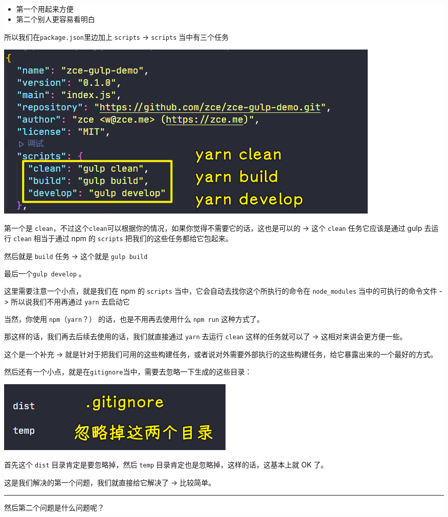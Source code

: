 - 第一个用起来方便
- 第二个别人更容易看明白

所以我们在`package.json`里边加上 `scripts` -> `scripts` 当中有三个任务

![三个任务](assets/img/2021-10-31-14-45-36.png)

第一个是 `clean`，不过这个`clean`可以根据你的情况，如果你觉得不需要它的话，这也是可以的 -> 这个 `clean` 任务它应该是通过 gulp 去运行 `clean` 相当于通过 npm 的 `scripts` 把我们的这些任务都给它包起来。

然后就是 `build` 任务 -> 这个就是 `gulp build` 

最后一个`gulp develop` 。

这里需要注意一个小点，就是我们在 npm 的 `scripts` 当中，它会自动去找你这个所执行的命令在 `node_modules` 当中的可执行的命令文件 -> 所以说我们不用再通过 `yarn` 去启动它

当然，你使用 `npm`（`yarn`？） 的话，也是不用再去使用什么 `npm run` 这种方式了。

那这样的话，我们再去后续去使用的话，我们就直接通过 `yarn` 去运行 `clean` 这样的任务就可以了 -> 这相对来讲会更方便一些。 

这个是一个补充 -> 就是针对于把我们可用的这些构建任务，或者说对外需要外部执行的这些构建任务，给它暴露出来的一个最好的方式。

然后还有一个小点，就是在`gitignore`当中，需要去忽略一下生成的这些目录：

![gitignore](assets/img/2021-10-31-14-48-03.png)

首先这个 `dist` 目录肯定是要忽略掉，然后 `temp` 目录肯定也是忽略掉，这样的话，这基本上就 OK 了。

这是我们解决的第一个问题，我们就直接给它解决了 -> 比较简单。

---

然后第二个问题是什么问题呢？
